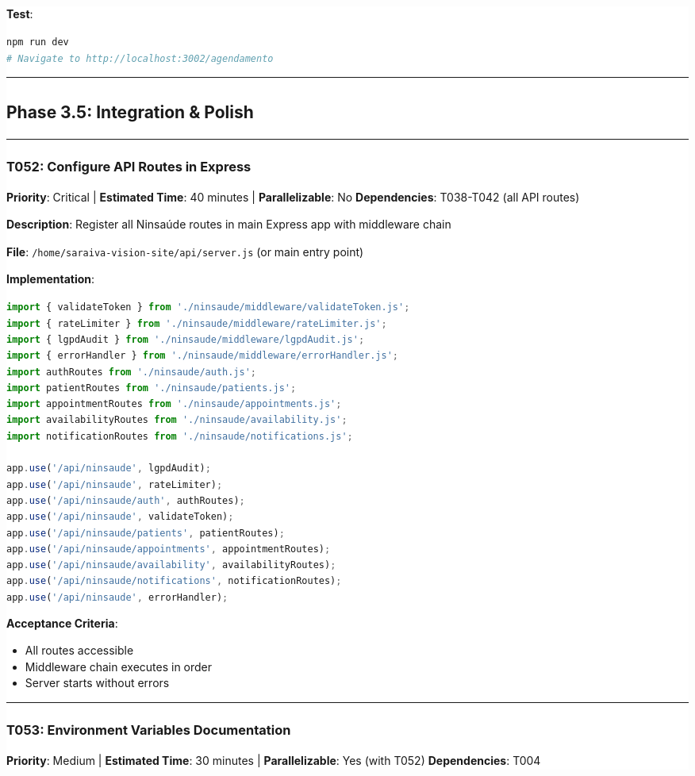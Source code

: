 **Test**:
```bash
npm run dev
# Navigate to http://localhost:3002/agendamento
```

---

## Phase 3.5: Integration & Polish

---

### T052: Configure API Routes in Express
**Priority**: Critical | **Estimated Time**: 40 minutes | **Parallelizable**: No
**Dependencies**: T038-T042 (all API routes)

**Description**: Register all Ninsaúde routes in main Express app with middleware chain

**File**: `/home/saraiva-vision-site/api/server.js` (or main entry point)

**Implementation**:
```javascript
import { validateToken } from './ninsaude/middleware/validateToken.js';
import { rateLimiter } from './ninsaude/middleware/rateLimiter.js';
import { lgpdAudit } from './ninsaude/middleware/lgpdAudit.js';
import { errorHandler } from './ninsaude/middleware/errorHandler.js';
import authRoutes from './ninsaude/auth.js';
import patientRoutes from './ninsaude/patients.js';
import appointmentRoutes from './ninsaude/appointments.js';
import availabilityRoutes from './ninsaude/availability.js';
import notificationRoutes from './ninsaude/notifications.js';

app.use('/api/ninsaude', lgpdAudit);
app.use('/api/ninsaude', rateLimiter);
app.use('/api/ninsaude/auth', authRoutes);
app.use('/api/ninsaude', validateToken);
app.use('/api/ninsaude/patients', patientRoutes);
app.use('/api/ninsaude/appointments', appointmentRoutes);
app.use('/api/ninsaude/availability', availabilityRoutes);
app.use('/api/ninsaude/notifications', notificationRoutes);
app.use('/api/ninsaude', errorHandler);
```

**Acceptance Criteria**:
- All routes accessible
- Middleware chain executes in order
- Server starts without errors

---

### T053: Environment Variables Documentation
**Priority**: Medium | **Estimated Time**: 30 minutes | **Parallelizable**: Yes (with T052)
**Dependencies**: T004
